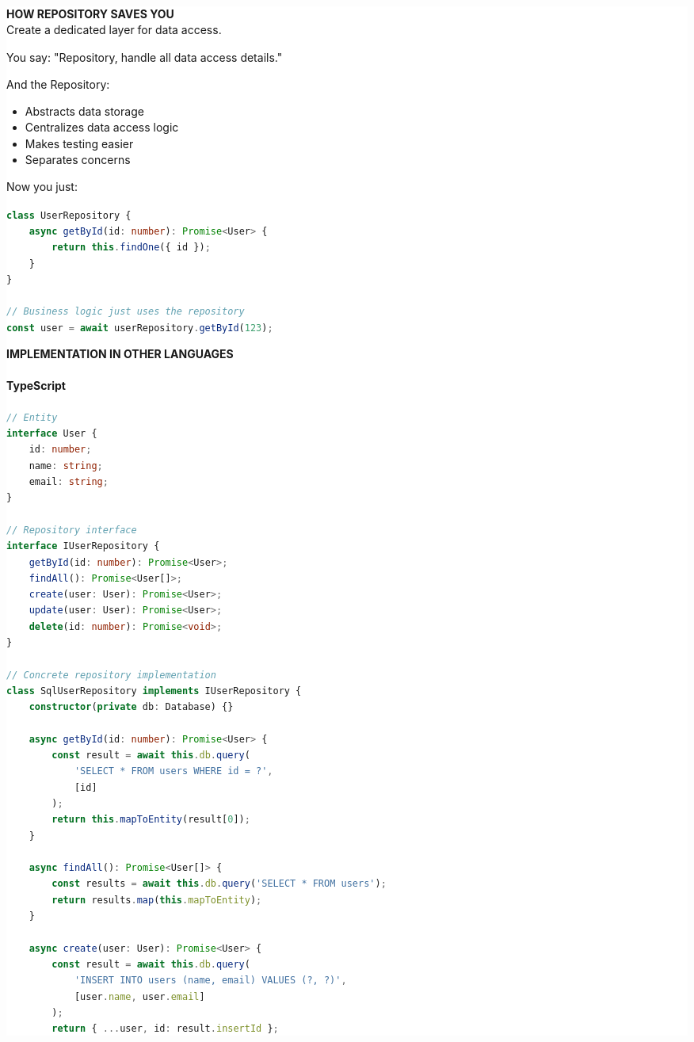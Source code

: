 **HOW REPOSITORY SAVES YOU**  
Create a dedicated layer for data access.

You say: "Repository, handle all data access details." 

And the Repository:  
- Abstracts data storage
- Centralizes data access logic
- Makes testing easier
- Separates concerns

Now you just: 
```typescript
class UserRepository {
    async getById(id: number): Promise<User> {
        return this.findOne({ id });
    }
}

// Business logic just uses the repository
const user = await userRepository.getById(123);
```

**IMPLEMENTATION IN OTHER LANGUAGES**

#### TypeScript  
```typescript  
// Entity
interface User {
    id: number;
    name: string;
    email: string;
}

// Repository interface
interface IUserRepository {
    getById(id: number): Promise<User>;
    findAll(): Promise<User[]>;
    create(user: User): Promise<User>;
    update(user: User): Promise<User>;
    delete(id: number): Promise<void>;
}

// Concrete repository implementation
class SqlUserRepository implements IUserRepository {
    constructor(private db: Database) {}
    
    async getById(id: number): Promise<User> {
        const result = await this.db.query(
            'SELECT * FROM users WHERE id = ?',
            [id]
        );
        return this.mapToEntity(result[0]);
    }
    
    async findAll(): Promise<User[]> {
        const results = await this.db.query('SELECT * FROM users');
        return results.map(this.mapToEntity);
    }
    
    async create(user: User): Promise<User> {
        const result = await this.db.query(
            'INSERT INTO users (name, email) VALUES (?, ?)',
            [user.name, user.email]
        );
        return { ...user, id: result.insertId };
```